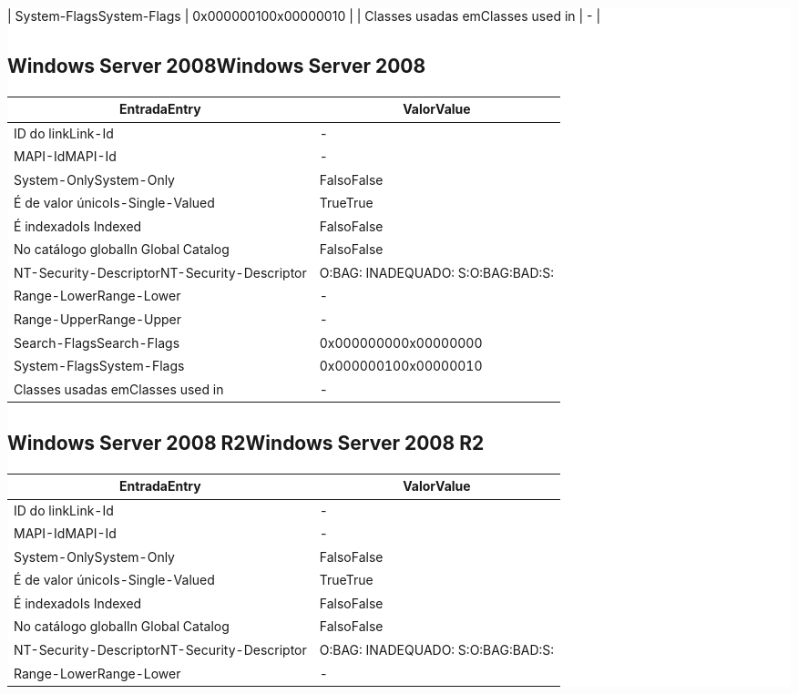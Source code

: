 | <span data-ttu-id="8cfee-192">System-Flags</span><span class="sxs-lookup"><span data-stu-id="8cfee-192">System-Flags</span></span>           | <span data-ttu-id="8cfee-193">0x00000010</span><span class="sxs-lookup"><span data-stu-id="8cfee-193">0x00000010</span></span>   |
| <span data-ttu-id="8cfee-194">Classes usadas em</span><span class="sxs-lookup"><span data-stu-id="8cfee-194">Classes used in</span></span>        | \-           |



## <a name="windows-server-2008"></a><span data-ttu-id="8cfee-195">Windows Server 2008</span><span class="sxs-lookup"><span data-stu-id="8cfee-195">Windows Server 2008</span></span>



| <span data-ttu-id="8cfee-196">Entrada</span><span class="sxs-lookup"><span data-stu-id="8cfee-196">Entry</span></span> | <span data-ttu-id="8cfee-197">Valor</span><span class="sxs-lookup"><span data-stu-id="8cfee-197">Value</span></span> |
|------------------------|--------------|
| <span data-ttu-id="8cfee-198">ID do link</span><span class="sxs-lookup"><span data-stu-id="8cfee-198">Link-Id</span></span>                | \-           |
| <span data-ttu-id="8cfee-199">MAPI-Id</span><span class="sxs-lookup"><span data-stu-id="8cfee-199">MAPI-Id</span></span>                | \-           |
| <span data-ttu-id="8cfee-200">System-Only</span><span class="sxs-lookup"><span data-stu-id="8cfee-200">System-Only</span></span>            | <span data-ttu-id="8cfee-201">Falso</span><span class="sxs-lookup"><span data-stu-id="8cfee-201">False</span></span>        |
| <span data-ttu-id="8cfee-202">É de valor único</span><span class="sxs-lookup"><span data-stu-id="8cfee-202">Is-Single-Valued</span></span>       | <span data-ttu-id="8cfee-203">True</span><span class="sxs-lookup"><span data-stu-id="8cfee-203">True</span></span>         |
| <span data-ttu-id="8cfee-204">É indexado</span><span class="sxs-lookup"><span data-stu-id="8cfee-204">Is Indexed</span></span>             | <span data-ttu-id="8cfee-205">Falso</span><span class="sxs-lookup"><span data-stu-id="8cfee-205">False</span></span>        |
| <span data-ttu-id="8cfee-206">No catálogo global</span><span class="sxs-lookup"><span data-stu-id="8cfee-206">In Global Catalog</span></span>      | <span data-ttu-id="8cfee-207">Falso</span><span class="sxs-lookup"><span data-stu-id="8cfee-207">False</span></span>        |
| <span data-ttu-id="8cfee-208">NT-Security-Descriptor</span><span class="sxs-lookup"><span data-stu-id="8cfee-208">NT-Security-Descriptor</span></span> | <span data-ttu-id="8cfee-209">O:BAG: INADEQUADO: S:</span><span class="sxs-lookup"><span data-stu-id="8cfee-209">O:BAG:BAD:S:</span></span> |
| <span data-ttu-id="8cfee-210">Range-Lower</span><span class="sxs-lookup"><span data-stu-id="8cfee-210">Range-Lower</span></span>            | \-           |
| <span data-ttu-id="8cfee-211">Range-Upper</span><span class="sxs-lookup"><span data-stu-id="8cfee-211">Range-Upper</span></span>            | \-           |
| <span data-ttu-id="8cfee-212">Search-Flags</span><span class="sxs-lookup"><span data-stu-id="8cfee-212">Search-Flags</span></span>           | <span data-ttu-id="8cfee-213">0x00000000</span><span class="sxs-lookup"><span data-stu-id="8cfee-213">0x00000000</span></span>   |
| <span data-ttu-id="8cfee-214">System-Flags</span><span class="sxs-lookup"><span data-stu-id="8cfee-214">System-Flags</span></span>           | <span data-ttu-id="8cfee-215">0x00000010</span><span class="sxs-lookup"><span data-stu-id="8cfee-215">0x00000010</span></span>   |
| <span data-ttu-id="8cfee-216">Classes usadas em</span><span class="sxs-lookup"><span data-stu-id="8cfee-216">Classes used in</span></span>        | \-           |



## <a name="windows-server-2008-r2"></a><span data-ttu-id="8cfee-217">Windows Server 2008 R2</span><span class="sxs-lookup"><span data-stu-id="8cfee-217">Windows Server 2008 R2</span></span>



| <span data-ttu-id="8cfee-218">Entrada</span><span class="sxs-lookup"><span data-stu-id="8cfee-218">Entry</span></span> | <span data-ttu-id="8cfee-219">Valor</span><span class="sxs-lookup"><span data-stu-id="8cfee-219">Value</span></span> |
|------------------------|--------------|
| <span data-ttu-id="8cfee-220">ID do link</span><span class="sxs-lookup"><span data-stu-id="8cfee-220">Link-Id</span></span>                | \-           |
| <span data-ttu-id="8cfee-221">MAPI-Id</span><span class="sxs-lookup"><span data-stu-id="8cfee-221">MAPI-Id</span></span>                | \-           |
| <span data-ttu-id="8cfee-222">System-Only</span><span class="sxs-lookup"><span data-stu-id="8cfee-222">System-Only</span></span>            | <span data-ttu-id="8cfee-223">Falso</span><span class="sxs-lookup"><span data-stu-id="8cfee-223">False</span></span>        |
| <span data-ttu-id="8cfee-224">É de valor único</span><span class="sxs-lookup"><span data-stu-id="8cfee-224">Is-Single-Valued</span></span>       | <span data-ttu-id="8cfee-225">True</span><span class="sxs-lookup"><span data-stu-id="8cfee-225">True</span></span>         |
| <span data-ttu-id="8cfee-226">É indexado</span><span class="sxs-lookup"><span data-stu-id="8cfee-226">Is Indexed</span></span>             | <span data-ttu-id="8cfee-227">Falso</span><span class="sxs-lookup"><span data-stu-id="8cfee-227">False</span></span>        |
| <span data-ttu-id="8cfee-228">No catálogo global</span><span class="sxs-lookup"><span data-stu-id="8cfee-228">In Global Catalog</span></span>      | <span data-ttu-id="8cfee-229">Falso</span><span class="sxs-lookup"><span data-stu-id="8cfee-229">False</span></span>        |
| <span data-ttu-id="8cfee-230">NT-Security-Descriptor</span><span class="sxs-lookup"><span data-stu-id="8cfee-230">NT-Security-Descriptor</span></span> | <span data-ttu-id="8cfee-231">O:BAG: INADEQUADO: S:</span><span class="sxs-lookup"><span data-stu-id="8cfee-231">O:BAG:BAD:S:</span></span> |
| <span data-ttu-id="8cfee-232">Range-Lower</span><span class="sxs-lookup"><span data-stu-id="8cfee-232">Range-Lower</span></span>            | \-           |